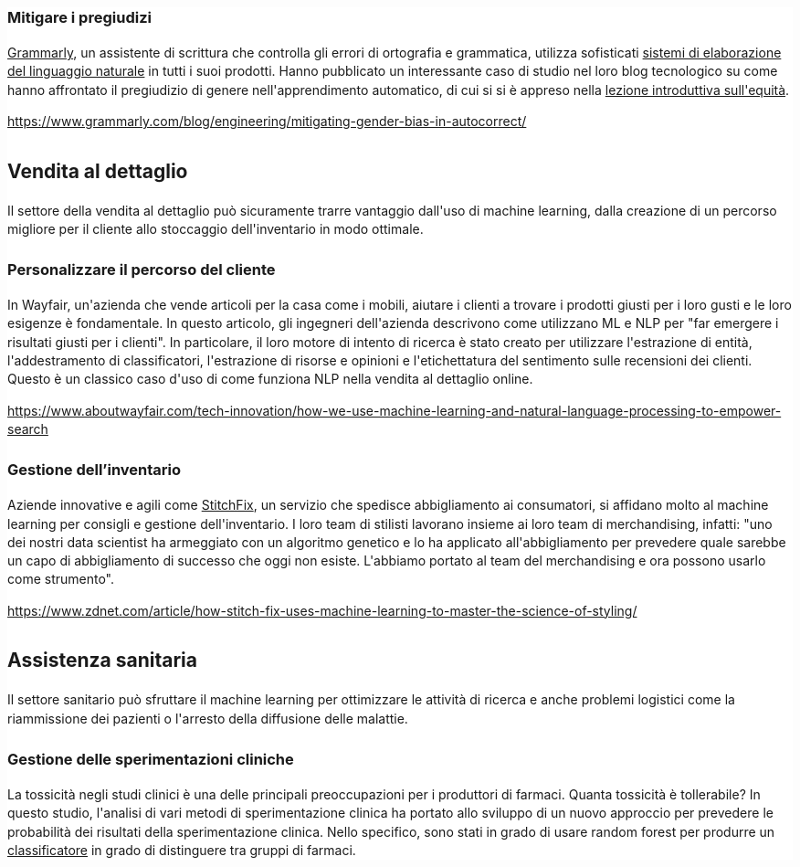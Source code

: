 ### Mitigare i pregiudizi

[Grammarly](https://grammarly.com), un assistente di scrittura che controlla gli errori di ortografia e grammatica, utilizza sofisticati [sistemi di elaborazione del linguaggio naturale](../../../6-NLP/translations/README.it.md) in tutti i suoi prodotti. Hanno pubblicato un interessante caso di studio nel loro blog tecnologico su come hanno affrontato il pregiudizio di genere nell'apprendimento automatico, di cui si si è appreso nella [lezione introduttiva sull'equità](../../../1-Introduction/3-fairness/translations/README.it.md).

https://www.grammarly.com/blog/engineering/mitigating-gender-bias-in-autocorrect/

## Vendita al dettaglio

Il settore della vendita al dettaglio può sicuramente trarre vantaggio dall'uso di machine learning, dalla creazione di un percorso migliore per il cliente allo stoccaggio dell'inventario in modo ottimale.

### Personalizzare il percorso del cliente

In Wayfair, un'azienda che vende articoli per la casa come i mobili, aiutare i clienti a trovare i prodotti giusti per i loro gusti e le loro esigenze è fondamentale. In questo articolo, gli ingegneri dell'azienda descrivono come utilizzano ML e NLP per "far emergere i risultati giusti per i clienti". In particolare, il loro motore di intento di ricerca è stato creato per utilizzare l'estrazione di entità, l'addestramento di classificatori, l'estrazione di risorse e opinioni e l'etichettatura del sentimento sulle recensioni dei clienti. Questo è un classico caso d'uso di come funziona NLP nella vendita al dettaglio online.

https://www.aboutwayfair.com/tech-innovation/how-we-use-machine-learning-and-natural-language-processing-to-empower-search

### Gestione dell’inventario

Aziende innovative e agili come [StitchFix](https://stitchfix.com), un servizio che spedisce abbigliamento ai consumatori, si affidano molto al machine learning per consigli e gestione dell'inventario. I loro team di stilisti lavorano insieme ai loro team di merchandising, infatti: "uno dei nostri data scientist ha armeggiato con un algoritmo genetico e lo ha applicato all'abbigliamento per prevedere quale sarebbe un capo di abbigliamento di successo che oggi non esiste. L'abbiamo portato al team del merchandising e ora possono usarlo come strumento".

https://www.zdnet.com/article/how-stitch-fix-uses-machine-learning-to-master-the-science-of-styling/

## Assistenza sanitaria

Il settore sanitario può sfruttare il machine learning per ottimizzare le attività di ricerca e anche problemi logistici come la riammissione dei pazienti o l'arresto della diffusione delle malattie.

### Gestione delle sperimentazioni cliniche

La tossicità negli studi clinici è una delle principali preoccupazioni per i produttori di farmaci. Quanta tossicità è tollerabile? In questo studio, l'analisi di vari metodi di sperimentazione clinica ha portato allo sviluppo di un nuovo approccio per prevedere le probabilità dei risultati della sperimentazione clinica. Nello specifico, sono stati in grado di usare random forest per produrre un [classificatore](../../../4-Classification/translations/README.it.md) in grado di distinguere tra gruppi di farmaci.
